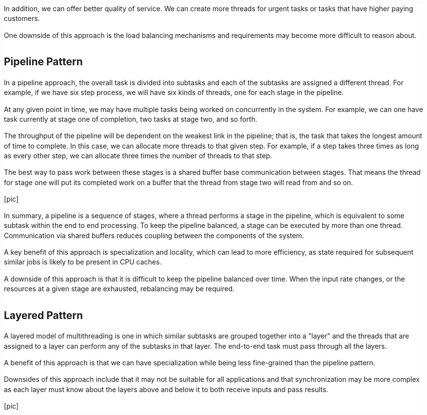 In addition, we can offer better quality of service. We can create more threads for urgent tasks or tasks that have higher paying customers.

One downside of this approach is the load balancing mechanisms and requirements may become more difficult to reason about.

## Pipeline Pattern

In a pipeline approach, the overall task is divided into subtasks and each of the subtasks are assigned a different thread. For example, if we have six step process, we will have six kinds of threads, one for each stage in the pipeline.

At any given point in time, we may have multiple tasks being worked on concurrently in the system. For example, we can one have task currently at stage one of completion, two tasks at stage two, and so forth.

The throughput of the pipeline will be dependent on the weakest link in the pipeline; that is, the task that takes the longest amount of time to complete. In this case, we can allocate more threads to that given step. For example, if a step takes three times as long as every other step, we can allocate three times the number of threads to that step.

The best way to pass work between these stages is a shared buffer base communication between stages. That means the thread for stage one will put its completed work on a buffer that the thread from stage two will read from and so on.

[pic]

In summary, a pipeline is a sequence of stages, where a thread performs a stage in the pipeline, which is equivalent to some subtask within the end to end processing. To keep the pipeline balanced, a stage can be executed by more than one thread. Communication via shared buffers reduces coupling between the components of the system.

A key benefit of this approach is specialization and locality, which can lead to more efficiency, as state required for subsequent similar jobs is likely to be present in CPU caches.

A downside of this approach is that it is difficult to keep the pipeline balanced over time. When the input rate changes, or the resources at a given stage are exhausted, rebalancing may be required.

## Layered Pattern

A layered model of multithreading is one in which similar subtasks are grouped together into a "layer" and the threads that are assigned to a layer can perform any of the subtasks in that layer. The end-to-end task must pass through all the layers.

A benefit of this approach is that we can have specialization while being less fine-grained than the pipeline pattern.

Downsides of this approach include that it may not be suitable for all applications and that synchronization may be more complex as each layer must know about the layers above and below it to both receive inputs and pass results.

[pic]
